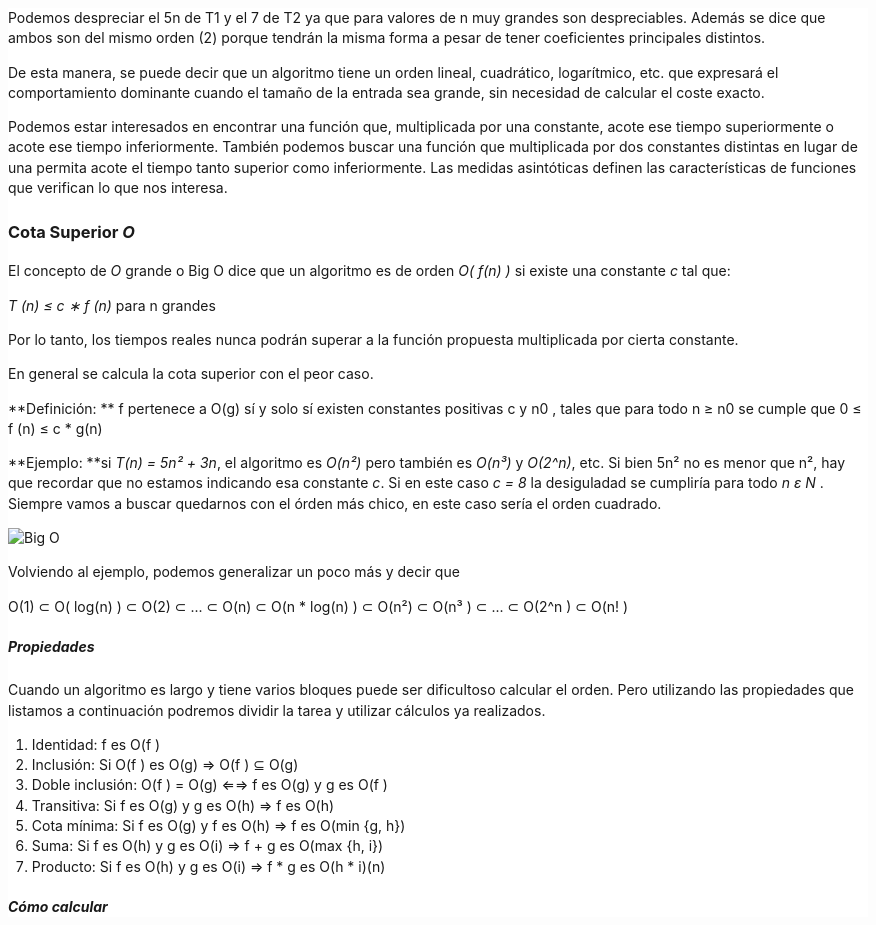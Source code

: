 Podemos despreciar el 5n de T1 y el 7 de T2 ya que para valores de n muy grandes son despreciables. Además se dice que ambos son del mismo orden (2) porque tendrán la misma forma a pesar de tener coeficientes principales distintos.

De esta manera, se puede decir que un algoritmo tiene un orden lineal, cuadrático, logarítmico, etc. que expresará el comportamiento dominante cuando el tamaño de la entrada sea grande, sin necesidad de calcular el coste exacto.

Podemos estar interesados en encontrar una función que, multiplicada por una constante, acote ese tiempo superiormente o acote ese tiempo inferiormente. También podemos buscar una función que multiplicada por dos constantes distintas en lugar de una permita acote el tiempo tanto superior como inferiormente. Las medidas asintóticas definen las características de funciones que verifican lo que nos interesa.

### Cota Superior *O*

El concepto de *O* grande o Big O dice que un algoritmo es de orden *O( f(n) )* si existe una constante *c* tal que:

*T (n)  ≤  c ∗ f (n)* para n grandes

Por lo tanto, los tiempos reales nunca podrán superar a la función propuesta multiplicada por cierta constante.

En general se calcula la cota superior con el peor caso.

**Definición: ** f pertenece a O(g) sí y solo sí existen constantes positivas c y n0 , tales que para todo n ≥ n0 se cumple que
					 0 ≤ f (n) ≤ c * g(n)

**Ejemplo:  **si *T(n) = 5n² + 3n*, el algoritmo es *O(n²)* pero también es *O(n³)* y *O(2^n)*, etc. Si bien 5n² no es menor que n², hay que recordar que no estamos indicando esa constante *c*. Si en este caso *c = 8* la desiguladad se cumpliría para todo *n ε N* . Siempre vamos a buscar quedarnos con el órden más chico, en este caso sería el orden cuadrado.

![Big O](https://i.loli.net/2020/06/05/f16HBGo2wVbPQZ5.png)

Volviendo al ejemplo, podemos generalizar un poco más y decir que 

O(1)  ⊂ O( log(n) ) ⊂ O(2) ⊂ ... ⊂ O(n) ⊂ O(n * log(n) ) ⊂ O(n²) ⊂ O(n³ ) ⊂ ... ⊂ O(2^n ) ⊂ O(n! )

##### Propiedades

Cuando un algoritmo es largo y tiene varios bloques puede ser dificultoso calcular el orden. Pero utilizando las propiedades que listamos a continuación podremos dividir la tarea y utilizar cálculos ya realizados.

1. Identidad: f es O(f )
2. Inclusión: Si O(f ) es O(g) ⇒ O(f ) ⊆ O(g)
3. Doble inclusión: O(f ) = O(g) ⇐⇒ f es O(g) y g es O(f )
4. Transitiva: Si f es O(g) y g es O(h) ⇒ f es O(h)
5. Cota mínima: Si f es O(g) y f es O(h) ⇒ f es O(min {g, h})
6. Suma: Si f es O(h) y g es O(i) ⇒ f + g es O(max {h, i})
7. Producto: Si f es O(h) y g es O(i) ⇒ f * g es O(h * i)(n)

##### Cómo calcular
